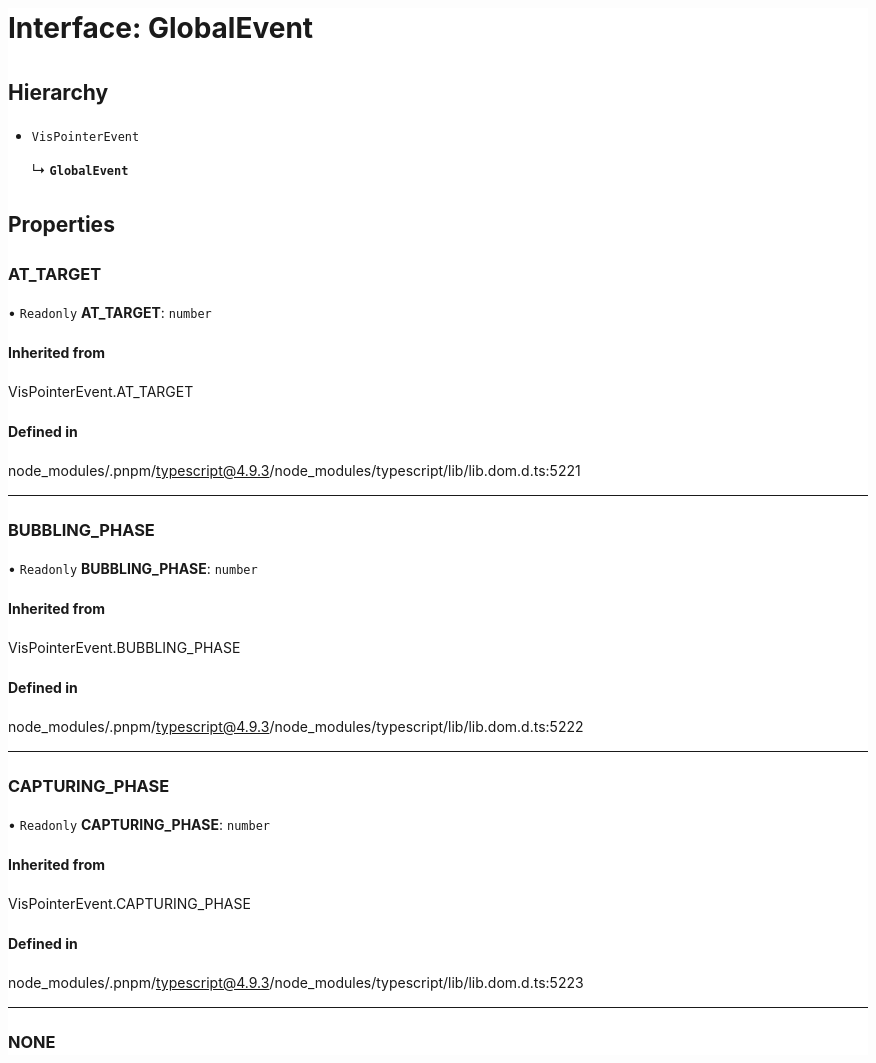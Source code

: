 # Interface: GlobalEvent

## Hierarchy

- `VisPointerEvent`

  ↳ **`GlobalEvent`**

## Properties

### AT\_TARGET

• `Readonly` **AT\_TARGET**: `number`

#### Inherited from

VisPointerEvent.AT\_TARGET

#### Defined in

node_modules/.pnpm/typescript@4.9.3/node_modules/typescript/lib/lib.dom.d.ts:5221

___

### BUBBLING\_PHASE

• `Readonly` **BUBBLING\_PHASE**: `number`

#### Inherited from

VisPointerEvent.BUBBLING\_PHASE

#### Defined in

node_modules/.pnpm/typescript@4.9.3/node_modules/typescript/lib/lib.dom.d.ts:5222

___

### CAPTURING\_PHASE

• `Readonly` **CAPTURING\_PHASE**: `number`

#### Inherited from

VisPointerEvent.CAPTURING\_PHASE

#### Defined in

node_modules/.pnpm/typescript@4.9.3/node_modules/typescript/lib/lib.dom.d.ts:5223

___

### NONE
